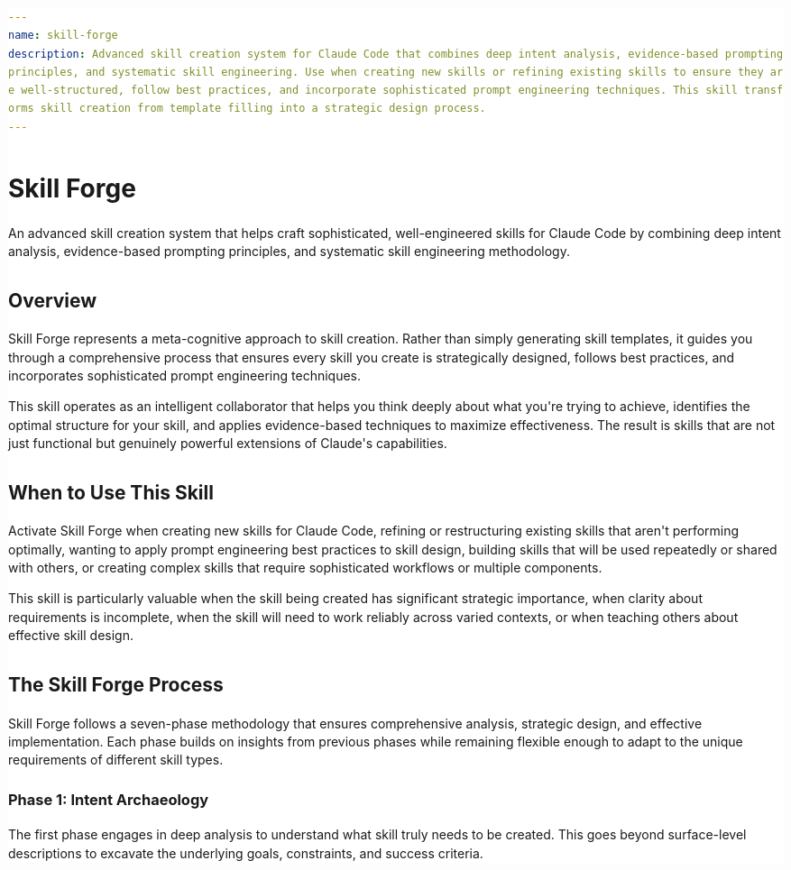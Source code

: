 ```yaml
---
name: skill-forge
description: Advanced skill creation system for Claude Code that combines deep intent analysis, evidence-based prompting principles, and systematic skill engineering. Use when creating new skills or refining existing skills to ensure they are well-structured, follow best practices, and incorporate sophisticated prompt engineering techniques. This skill transforms skill creation from template filling into a strategic design process.
---
```


# Skill Forge

An advanced skill creation system that helps craft sophisticated, well-engineered skills for Claude Code by combining deep intent analysis, evidence-based prompting principles, and systematic skill engineering methodology.

## Overview

Skill Forge represents a meta-cognitive approach to skill creation. Rather than simply generating skill templates, it guides you through a comprehensive process that ensures every skill you create is strategically designed, follows best practices, and incorporates sophisticated prompt engineering techniques.

This skill operates as an intelligent collaborator that helps you think deeply about what you're trying to achieve, identifies the optimal structure for your skill, and applies evidence-based techniques to maximize effectiveness. The result is skills that are not just functional but genuinely powerful extensions of Claude's capabilities.

## When to Use This Skill

Activate Skill Forge when creating new skills for Claude Code, refining or restructuring existing skills that aren't performing optimally, wanting to apply prompt engineering best practices to skill design, building skills that will be used repeatedly or shared with others, or creating complex skills that require sophisticated workflows or multiple components.

This skill is particularly valuable when the skill being created has significant strategic importance, when clarity about requirements is incomplete, when the skill will need to work reliably across varied contexts, or when teaching others about effective skill design.

## The Skill Forge Process

Skill Forge follows a seven-phase methodology that ensures comprehensive analysis, strategic design, and effective implementation. Each phase builds on insights from previous phases while remaining flexible enough to adapt to the unique requirements of different skill types.

### Phase 1: Intent Archaeology

The first phase engages in deep analysis to understand what skill truly needs to be created. This goes beyond surface-level descriptions to excavate the underlying goals, constraints, and success criteria.
